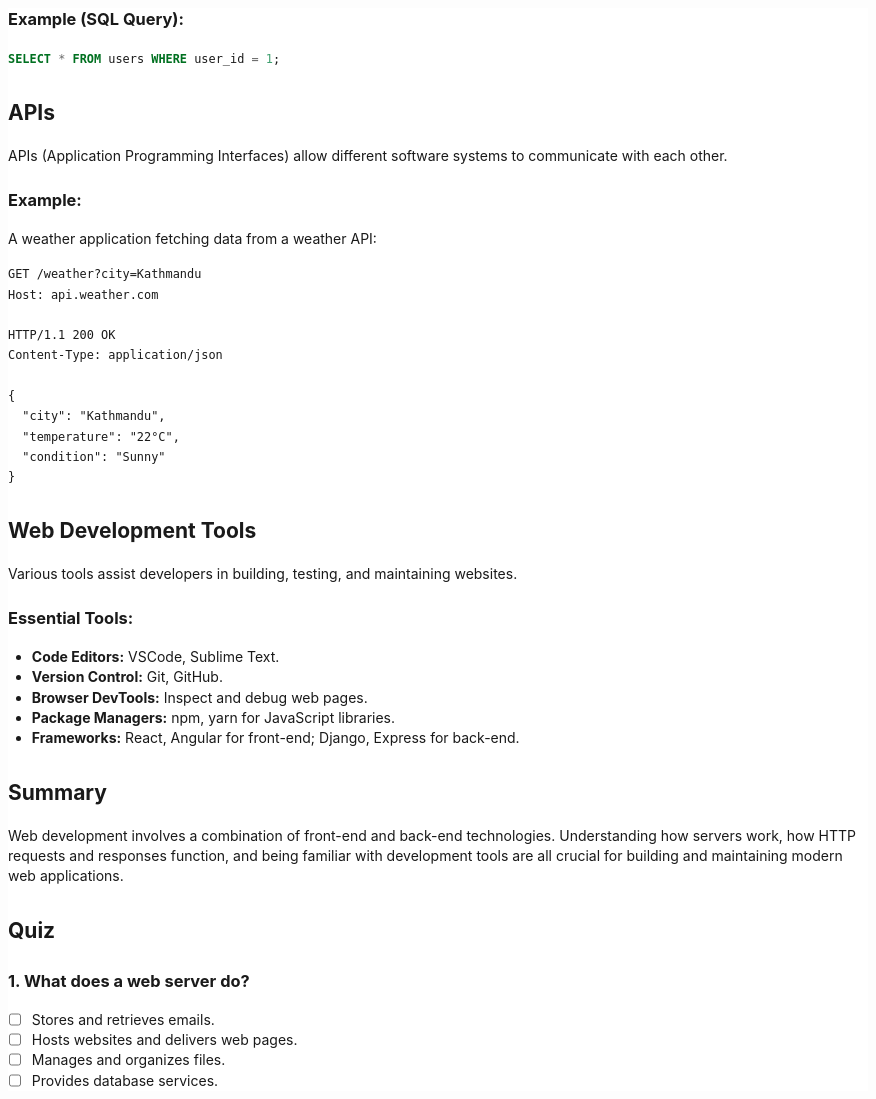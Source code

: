 ### Example (SQL Query):
```sql
SELECT * FROM users WHERE user_id = 1;
```

## APIs
APIs (Application Programming Interfaces) allow different software systems to communicate with each other.

### Example:
A weather application fetching data from a weather API:
```plaintext
GET /weather?city=Kathmandu
Host: api.weather.com

HTTP/1.1 200 OK
Content-Type: application/json

{
  "city": "Kathmandu",
  "temperature": "22°C",
  "condition": "Sunny"
}
```

## Web Development Tools
Various tools assist developers in building, testing, and maintaining websites.

### Essential Tools:
- **Code Editors:** VSCode, Sublime Text.
- **Version Control:** Git, GitHub.
- **Browser DevTools:** Inspect and debug web pages.
- **Package Managers:** npm, yarn for JavaScript libraries.
- **Frameworks:** React, Angular for front-end; Django, Express for back-end.

## Summary
Web development involves a combination of front-end and back-end technologies. Understanding how servers work, how HTTP requests and responses function, and being familiar with development tools are all crucial for building and maintaining modern web applications.

## Quiz

### 1. What does a web server do?
- [ ] Stores and retrieves emails.
- [ ] Hosts websites and delivers web pages.
- [ ] Manages and organizes files.
- [ ] Provides database services.

